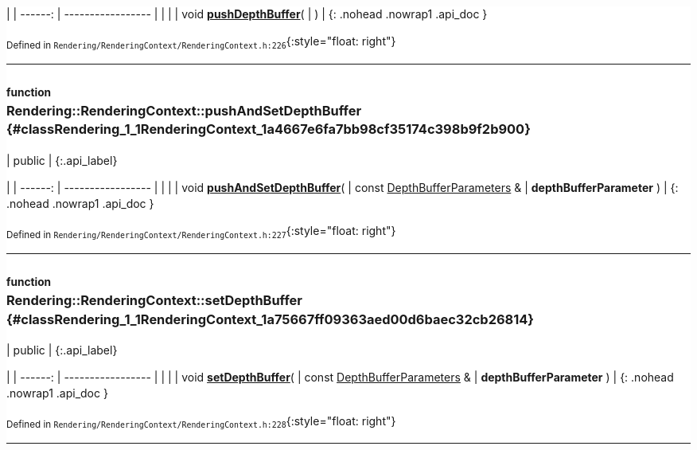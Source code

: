 |
| ------: | ----------------- |
|  |
| void **[pushDepthBuffer](#classRendering_1_1RenderingContext_1ae325ccab613f4404fa22c89e6a222645)**( |  ) |
{: .nohead .nowrap1 .api_doc }





<sub>Defined in `Rendering/RenderingContext/RenderingContext.h:226`</sub>{:style="float: right"}

-------------------------------------------------------------------

### <small>function</small><br/> Rendering::RenderingContext::pushAndSetDepthBuffer {#classRendering_1_1RenderingContext_1a4667e6fa7bb98cf35174c398b9f2b900}

| public |
{:.api_label}

|
| ------: | ----------------- |
|  |
| void **[pushAndSetDepthBuffer](#classRendering_1_1RenderingContext_1a4667e6fa7bb98cf35174c398b9f2b900)**( | const [DepthBufferParameters](classRendering_1_1DepthBufferParameters) & | **depthBufferParameter** ) |
{: .nohead .nowrap1 .api_doc }





<sub>Defined in `Rendering/RenderingContext/RenderingContext.h:227`</sub>{:style="float: right"}

-------------------------------------------------------------------

### <small>function</small><br/> Rendering::RenderingContext::setDepthBuffer {#classRendering_1_1RenderingContext_1a75667ff09363aed00d6baec32cb26814}

| public |
{:.api_label}

|
| ------: | ----------------- |
|  |
| void **[setDepthBuffer](#classRendering_1_1RenderingContext_1a75667ff09363aed00d6baec32cb26814)**( | const [DepthBufferParameters](classRendering_1_1DepthBufferParameters) & | **depthBufferParameter** ) |
{: .nohead .nowrap1 .api_doc }





<sub>Defined in `Rendering/RenderingContext/RenderingContext.h:228`</sub>{:style="float: right"}

-------------------------------------------------------------------
